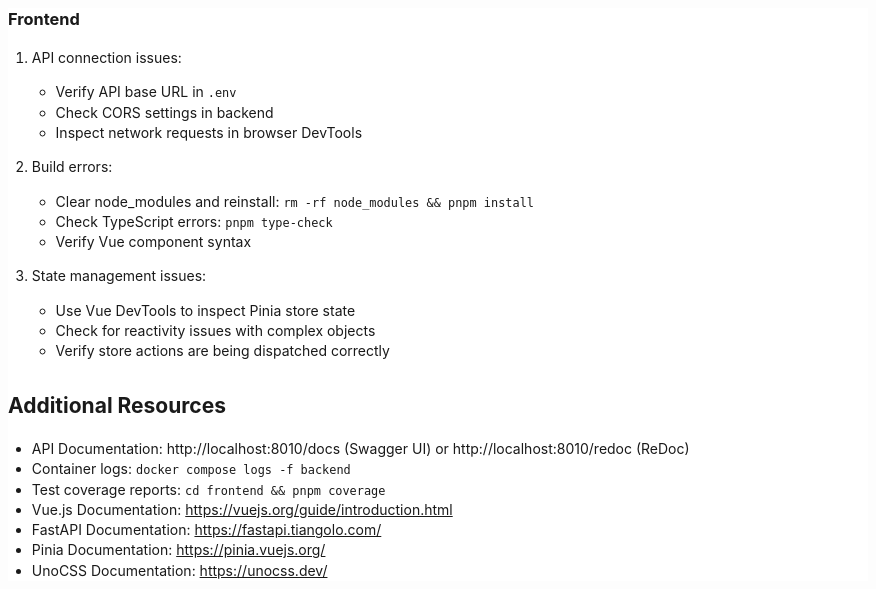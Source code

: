 ### Frontend

1. API connection issues:
   - Verify API base URL in `.env`
   - Check CORS settings in backend
   - Inspect network requests in browser DevTools

2. Build errors:
   - Clear node_modules and reinstall: `rm -rf node_modules && pnpm install`
   - Check TypeScript errors: `pnpm type-check`
   - Verify Vue component syntax

3. State management issues:
   - Use Vue DevTools to inspect Pinia store state
   - Check for reactivity issues with complex objects
   - Verify store actions are being dispatched correctly

## Additional Resources

- API Documentation: http://localhost:8010/docs (Swagger UI) or http://localhost:8010/redoc (ReDoc)
- Container logs: `docker compose logs -f backend`
- Test coverage reports: `cd frontend && pnpm coverage`
- Vue.js Documentation: https://vuejs.org/guide/introduction.html
- FastAPI Documentation: https://fastapi.tiangolo.com/
- Pinia Documentation: https://pinia.vuejs.org/
- UnoCSS Documentation: https://unocss.dev/
